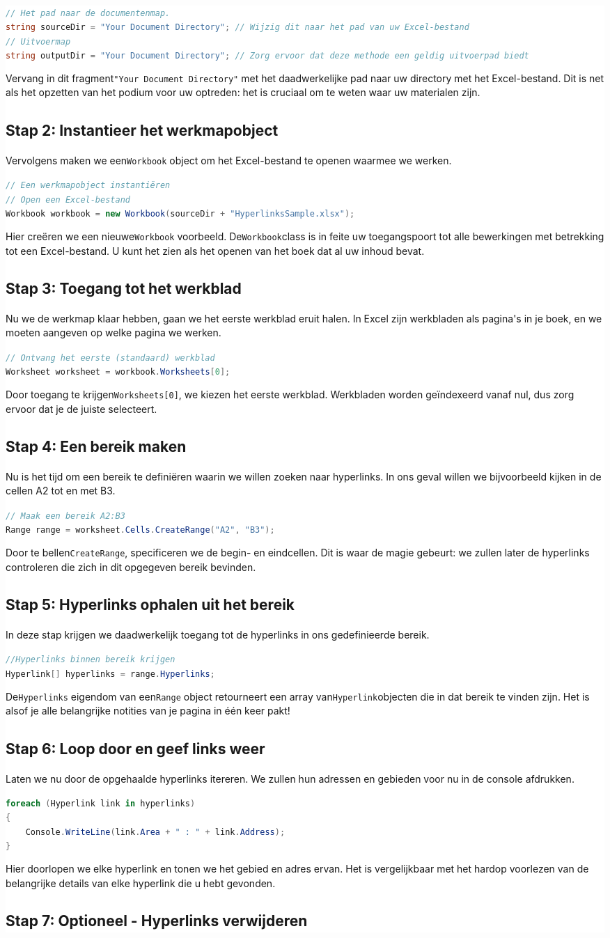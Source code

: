 ```csharp
// Het pad naar de documentenmap.
string sourceDir = "Your Document Directory"; // Wijzig dit naar het pad van uw Excel-bestand
// Uitvoermap
string outputDir = "Your Document Directory"; // Zorg ervoor dat deze methode een geldig uitvoerpad biedt
```
 Vervang in dit fragment`"Your Document Directory"` met het daadwerkelijke pad naar uw directory met het Excel-bestand. Dit is net als het opzetten van het podium voor uw optreden: het is cruciaal om te weten waar uw materialen zijn.
## Stap 2: Instantieer het werkmapobject
 Vervolgens maken we een`Workbook` object om het Excel-bestand te openen waarmee we werken.
```csharp
// Een werkmapobject instantiëren
// Open een Excel-bestand
Workbook workbook = new Workbook(sourceDir + "HyperlinksSample.xlsx");
```
 Hier creëren we een nieuwe`Workbook` voorbeeld. De`Workbook`class is in feite uw toegangspoort tot alle bewerkingen met betrekking tot een Excel-bestand. U kunt het zien als het openen van het boek dat al uw inhoud bevat.
## Stap 3: Toegang tot het werkblad
Nu we de werkmap klaar hebben, gaan we het eerste werkblad eruit halen. In Excel zijn werkbladen als pagina's in je boek, en we moeten aangeven op welke pagina we werken.
```csharp
// Ontvang het eerste (standaard) werkblad
Worksheet worksheet = workbook.Worksheets[0];
```
 Door toegang te krijgen`Worksheets[0]`, we kiezen het eerste werkblad. Werkbladen worden geïndexeerd vanaf nul, dus zorg ervoor dat je de juiste selecteert.
## Stap 4: Een bereik maken
Nu is het tijd om een bereik te definiëren waarin we willen zoeken naar hyperlinks. In ons geval willen we bijvoorbeeld kijken in de cellen A2 tot en met B3.
```csharp
// Maak een bereik A2:B3
Range range = worksheet.Cells.CreateRange("A2", "B3");
```
 Door te bellen`CreateRange`, specificeren we de begin- en eindcellen. Dit is waar de magie gebeurt: we zullen later de hyperlinks controleren die zich in dit opgegeven bereik bevinden.
## Stap 5: Hyperlinks ophalen uit het bereik
In deze stap krijgen we daadwerkelijk toegang tot de hyperlinks in ons gedefinieerde bereik.
```csharp
//Hyperlinks binnen bereik krijgen
Hyperlink[] hyperlinks = range.Hyperlinks;
```
 De`Hyperlinks` eigendom van een`Range` object retourneert een array van`Hyperlink`objecten die in dat bereik te vinden zijn. Het is alsof je alle belangrijke notities van je pagina in één keer pakt!
## Stap 6: Loop door en geef links weer
Laten we nu door de opgehaalde hyperlinks itereren. We zullen hun adressen en gebieden voor nu in de console afdrukken.
```csharp
foreach (Hyperlink link in hyperlinks)
{
    Console.WriteLine(link.Area + " : " + link.Address);
}
```
Hier doorlopen we elke hyperlink en tonen we het gebied en adres ervan. Het is vergelijkbaar met het hardop voorlezen van de belangrijke details van elke hyperlink die u hebt gevonden. 
## Stap 7: Optioneel - Hyperlinks verwijderen
